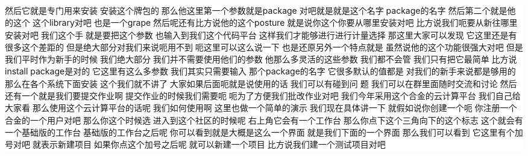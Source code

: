 然后它就是专门用来安装
安装这个牌包的
那么他这里第一个参数就是package
对吧就是就是这个名字
package的名字
然后第二个就是他的这个
这个library对吧
也是一个grape
然后呢还有比方说他的这个posture
就是说你这个你要从哪里安装对吧
比方说我们呃要从新往哪里安装对吧
我们这个手
就是要把这个参数
也输入到我们这个代码平台
这样我们才能够进行进行计量选择
那这里大家可以发现
它这里还是有很多这个差距的
但是绝大部分对我们来说呃用不到
呃这里可以这么说一下
也是还原另外一个特点就是
虽然说他的这个功能很强大对吧
但是我们平时作为新手的时候
我们绝大部分
我们并不需要使用他们的参数
他那么多灵活的这些参数
我们都不会管
我们只有把它最简单
比方说install package是对的
它这里有这么多参数
我们其实只需要输入
那个package的名字
它很多默认的值都是
对我们的新手来说都是够用的
那么在各个系统下面安装
这个我们就不讲了
大家如果后面呃就是说使用的话
我们可以有碰到问
题
我们可以在群里面随时交流和讨论
然后还有一个就是我们要提交作业啊
提交作业的时候我们需要呃
呃为了方便我们批改作业对吧
我们今年采用这个合金的云计算平台
我们自己给大家看
那么使用这个云计算平台的话呢
我们如何使用啊
这里也做一个简单的演示
我们现在具体讲一下
就假如说你创建一个呃
你注册一个合金的一个用户对吧
那么你这个时候选
进入到这个社区的时候呢
右上角它会有一个工作台
那么你点下这个三角向下的这个标志
这个就会有一个基础版的工作台
基础版的工作台之后呢
你可以看到就是大概是这么一个界面
就是我们下面的一个界面
那么我们可以看到
它这里有个加号对吧
就表示新建项目
如果你点这个加号之后呢
就可以新建一个项目
比方说我们建一个测试项目对吧